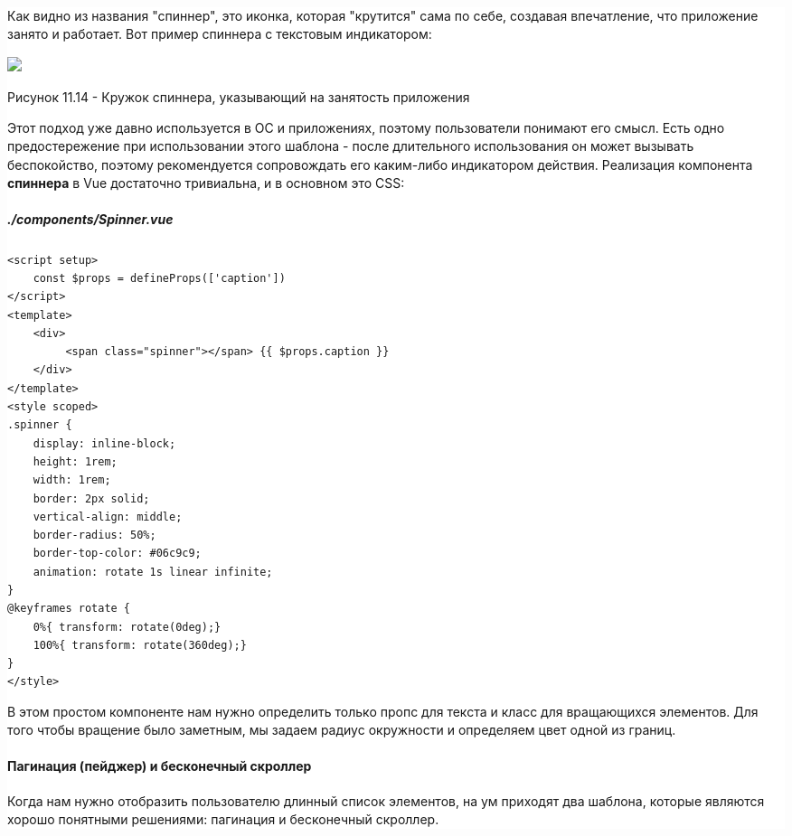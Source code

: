 Как видно из названия "спиннер", это иконка, которая "крутится" сама по
себе, создавая впечатление, что приложение занято и работает. Вот пример
спиннера с текстовым индикатором:

![](/ru/book/images/Figure_11.14_B18602.jpg)

Рисунок 11.14 - Кружок спиннера, указывающий на занятость приложения

Этот подход уже давно используется в ОС и приложениях, поэтому
пользователи понимают его смысл. Есть одно предостережение при
использовании этого шаблона - после длительного использования он может
вызывать беспокойство, поэтому рекомендуется сопровождать его каким-либо
индикатором действия. Реализация компонента **спиннера** в Vue
достаточно тривиальна, и в основном это CSS:

##### ./components/Spinner.vue

```vue
<script setup>
    const $props = defineProps(['caption'])
</script>
<template>
    <div>
         <span class="spinner"></span> {{ $props.caption }}
    </div>
</template>
<style scoped>
.spinner {
    display: inline-block;
    height: 1rem; 
    width: 1rem;
    border: 2px solid;
    vertical-align: middle;
    border-radius: 50%;
    border-top-color: #06c9c9;
    animation: rotate 1s linear infinite;
}
@keyframes rotate {
    0%{ transform: rotate(0deg);}
    100%{ transform: rotate(360deg);}
}
</style>
```

В этом простом компоненте нам нужно определить только пропс для текста и
класс для вращающихся элементов. Для того чтобы вращение было заметным,
мы задаем радиус окружности и определяем цвет одной из границ.

#### Пагинация (пейджер) и бесконечный скроллер

Когда нам нужно отобразить пользователю длинный список элементов, на ум
приходят два шаблона, которые являются хорошо понятными решениями:
пагинация и бесконечный скроллер.

